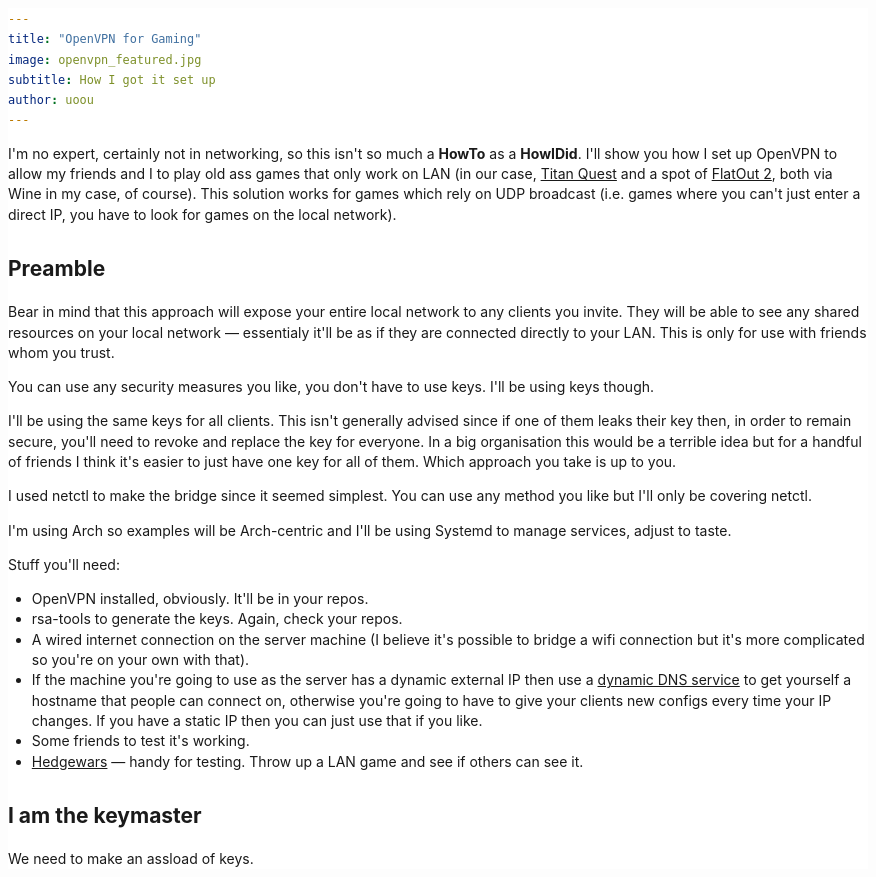 ```yaml
---
title: "OpenVPN for Gaming"
image: openvpn_featured.jpg
subtitle: How I got it set up
author: uoou 
---
```


I'm no expert, certainly not in networking, so this isn't so much a **HowTo** as a **HowIDid**. I'll show you how I set up OpenVPN to allow my friends and I to play old ass games that only work on LAN (in our case, [Titan Quest](http://store.steampowered.com/app/4540/) and a spot of [FlatOut 2](http://store.steampowered.com/app/2990/), both via Wine in my case, of course). This solution works for games which rely on UDP broadcast (i.e. games where you can't just enter a direct IP, you have to look for games on the local network).



## Preamble

Bear in mind that this approach will expose your entire local network to any clients you invite. They will be able to see any shared resources on your local network — essentialy it'll be as if they are connected directly to your LAN. This is only for use with friends whom you trust.

You can use any security measures you like, you don't have to use keys. I'll be using keys though.

I'll be using the same keys for all clients. This isn't generally advised since if one of them leaks their key then, in order to remain secure, you'll need to revoke and replace the key for everyone. In a big organisation this would be a terrible idea but for a handful of friends I think it's easier to just have one key for all of them. Which approach you take is up to you.

I used netctl to make the bridge since it seemed simplest. You can use any method you like but I'll only be covering netctl.

I'm using Arch so examples will be Arch-centric and I'll be using Systemd to manage services, adjust to taste. 

Stuff you'll need:

* OpenVPN installed, obviously. It'll be in your repos.
* rsa-tools to generate the keys. Again, check your repos.
* A wired internet connection on the server machine (I believe it's possible to bridge a wifi connection but it's more complicated so you're on your own with that).
* If the machine you're going to use as the server has a dynamic external IP then use a [dynamic DNS service](https://duckduckgo.com/?q=free%20dynamic%20dns) to get yourself a hostname that people can connect on, otherwise you're going to have to give your clients new configs every time your IP changes. If you have a static IP then you can just use that if you like. 
* Some friends to test it's working.
* [Hedgewars](http://www.hedgewars.org/download.html) — handy for testing. Throw up a LAN game and see if others can see it.

## I am the keymaster

We need to make an assload of keys.
